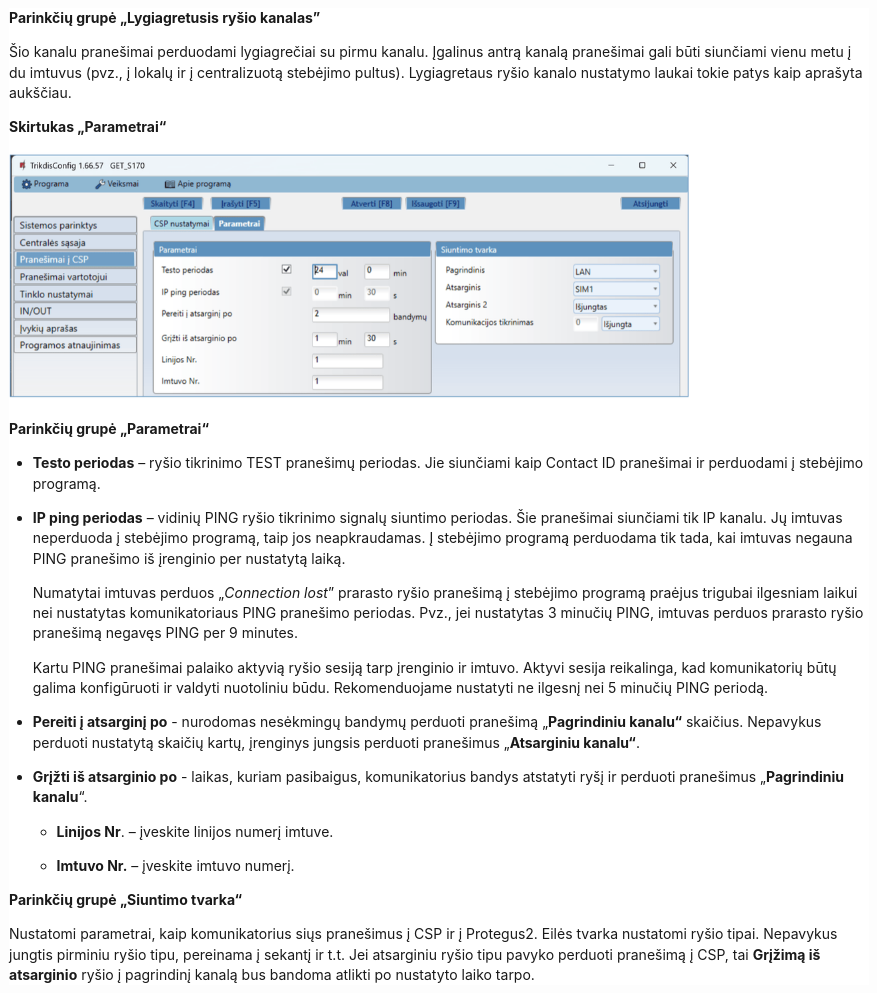**Parinkčių grupė „Lygiagretusis ryšio kanalas”**

Šio kanalu pranešimai perduodami lygiagrečiai su pirmu kanalu. Įgalinus antrą kanalą pranešimai gali būti siunčiami vienu metu į du imtuvus (pvz., į lokalų ir į centralizuotą stebėjimo pultus). Lygiagretaus ryšio kanalo nustatymo laukai tokie patys kaip aprašyta aukščiau.

**Skirtukas „Parametrai“**

<img alt="" src="./image51.png" style="width:7.086614173228346in;height:2.5866141732283463in" />

**Parinkčių grupė „Parametrai“**

- **Testo periodas** – ryšio tikrinimo TEST pranešimų periodas. Jie siunčiami kaip Contact ID pranešimai ir perduodami į stebėjimo programą.

- **IP ping periodas** – vidinių PING ryšio tikrinimo signalų siuntimo periodas. Šie pranešimai siunčiami tik IP kanalu. Jų imtuvas neperduoda į stebėjimo programą, taip jos neapkraudamas. Į stebėjimo programą perduodama tik tada, kai imtuvas negauna PING pranešimo iš įrenginio per nustatytą laiką.

  Numatytai imtuvas perduos „*Connection lost*” prarasto ryšio pranešimą į stebėjimo programą praėjus trigubai ilgesniam laikui nei nustatytas komunikatoriaus PING pranešimo periodas. Pvz., jei nustatytas 3 minučių PING, imtuvas perduos prarasto ryšio pranešimą negavęs PING per 9 minutes.

  Kartu PING pranešimai palaiko aktyvią ryšio sesiją tarp įrenginio ir imtuvo. Aktyvi sesija reikalinga, kad komunikatorių būtų galima konfigūruoti ir valdyti nuotoliniu būdu. Rekomenduojame nustatyti ne ilgesnį nei 5 minučių PING periodą.

- **Pereiti į atsarginį po** - nurodomas nesėkmingų bandymų perduoti pranešimą „**Pagrindiniu kanalu“** skaičius. Nepavykus perduoti nustatytą skaičių kartų, įrenginys jungsis perduoti pranešimus „**Atsarginiu kanalu“**.

- **Grįžti iš atsarginio po** - laikas, kuriam pasibaigus, komunikatorius bandys atstatyti ryšį ir perduoti pranešimus „**Pagrindiniu kanalu**“.

  - **Linijos Nr**. – įveskite linijos numerį imtuve.

  - **Imtuvo Nr.** – įveskite imtuvo numerį.

**Parinkčių grupė „Siuntimo tvarka“**

Nustatomi parametrai, kaip komunikatorius siųs pranešimus į CSP ir į Protegus2. Eilės tvarka nustatomi ryšio tipai. Nepavykus jungtis pirminiu ryšio tipu, pereinama į sekantį ir t.t. Jei atsarginiu ryšio tipu pavyko perduoti pranešimą į CSP, tai **Grįžimą iš atsarginio** ryšio į pagrindinį kanalą bus bandoma atlikti po nustatyto laiko tarpo.
